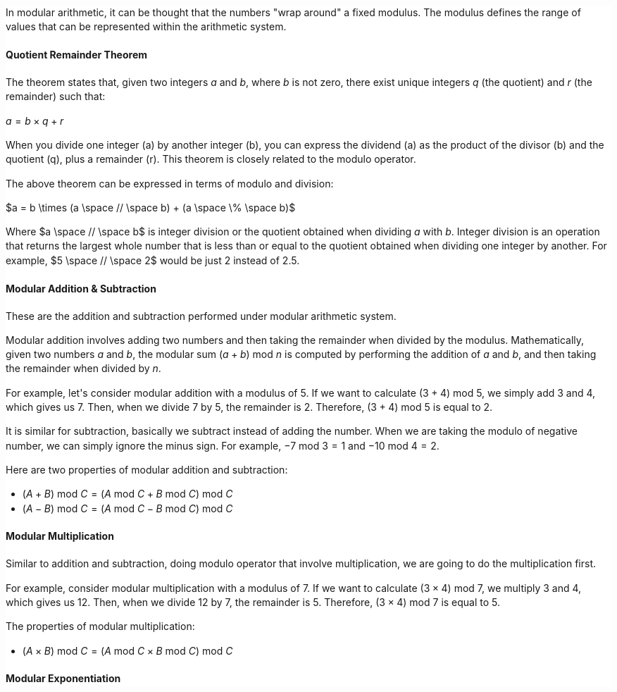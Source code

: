 In modular arithmetic, it can be thought that the numbers "wrap around" a fixed modulus. The modulus defines the range of values that can be represented within the arithmetic system.

#### Quotient Remainder Theorem

The theorem states that, given two integers $a$ and $b$, where $b$ is not zero, there exist unique integers $q$ (the quotient) and $r$ (the remainder) such that:

$a = b \times q + r$

When you divide one integer (a) by another integer (b), you can express the dividend (a) as the product of the divisor (b) and the quotient (q), plus a remainder (r). This theorem is closely related to the modulo operator.

The above theorem can be expressed in terms of modulo and division:

$a = b \times (a \space // \space b) + (a \space \% \space b)$

Where $a \space // \space b$ is integer division or the quotient obtained when dividing $a$ with $b$. Integer division is an operation that returns the largest whole number that is less than or equal to the quotient obtained when dividing one integer by another. For example, $5 \space // \space 2$ would be just $2$ instead of $2.5$.

#### Modular Addition & Subtraction

These are the addition and subtraction performed under modular arithmetic system.

Modular addition involves adding two numbers and then taking the remainder when divided by the modulus. Mathematically, given two numbers $a$ and $b$, the modular sum $(a + b) \text{ mod } n$ is computed by performing the addition of $a$ and $b$, and then taking the remainder when divided by $n$.

For example, let's consider modular addition with a modulus of $5$. If we want to calculate $(3 + 4) \text{ mod } 5$, we simply add $3$ and $4$, which gives us $7$. Then, when we divide $7$ by $5$, the remainder is $2$. Therefore, $(3 + 4) \text{ mod } 5$ is equal to $2$.

It is similar for subtraction, basically we subtract instead of adding the number. When we are taking the modulo of negative number, we can simply ignore the minus sign. For example, $-7 \text{ mod } 3 = 1$ and $-10 \text{ mod } 4 = 2$.

Here are two properties of modular addition and subtraction:

- $(A + B) \text{ mod } C = (A \text{ mod } C + B \text{ mod } C) \text{ mod } C$
- $(A - B) \text{ mod } C = (A \text{ mod } C - B \text{ mod } C) \text{ mod } C$

#### Modular Multiplication

Similar to addition and subtraction, doing modulo operator that involve multiplication, we are going to do the multiplication first.

For example, consider modular multiplication with a modulus of $7$. If we want to calculate $(3 \times 4) \text{ mod } 7$, we multiply $3$ and $4$, which gives us $12$. Then, when we divide $12$ by $7$, the remainder is $5$. Therefore, $(3 \times 4) \text{ mod } 7$ is equal to $5$.

The properties of modular multiplication:

- $(A \times B) \text{ mod } C = (A \text{ mod } C \times B \text{ mod } C) \text{ mod } C$

#### Modular Exponentiation
